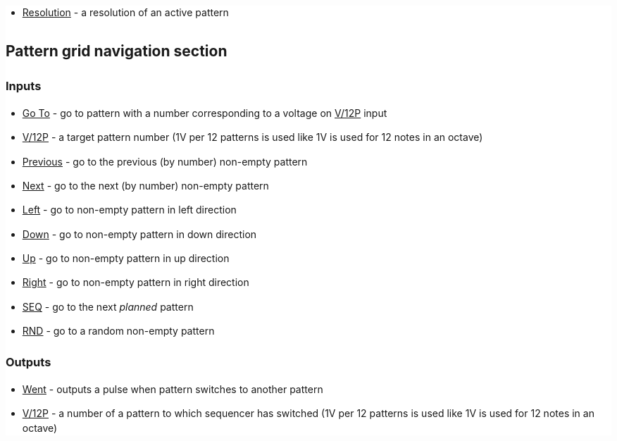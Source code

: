 * 
  <a name="indicators-resolution" href='#indicators-resolution'>Resolution</a> - a resolution of an active pattern





## Pattern grid navigation section

### Inputs

* 
  <a name="inputs-goto" href='#inputs-goto'>Go To</a> - go to pattern with a number corresponding to a voltage on [V/12P](#inputs-v12p) input

* 
  <a name="inputs-v12p" href='#inputs-v12p'>V/12P</a> - a target pattern number (1V per 12 patterns is used like 1V is used for 12 notes in an octave)

* 
  <a name="inputs-prev" href='#inputs-prev'>Previous</a> - go to the previous (by number) non-empty pattern

* 
  <a name="inputs-next" href='#inputs-next'>Next</a> - go to the next (by number) non-empty pattern

* 
  <a name="inputs-left" href='#inputs-left'>Left</a> - go to non-empty pattern in left direction

* 
  <a name="inputs-down" href='#inputs-down'>Down</a> - go to non-empty pattern in down direction

* 
  <a name="inputs-up" href='#inputs-up'>Up</a> - go to non-empty pattern in up direction

* 
  <a name="inputs-right" href='#inputs-right'>Right</a> - go to non-empty pattern in right direction

* 
  <a name="inputs-seq" href='#inputs-seq'>SEQ</a> - go to the next *planned* pattern

* 
  <a name="inputs-rnd" href='#inputs-rnd'>RND</a> - go to a random non-empty pattern





### Outputs

* 
  <a name="outputs-went" href='#outputs-went'>Went</a> - outputs a pulse when pattern switches to another pattern

* 
  <a name="outputs-v12p" href='#outputs-v12p'>V/12P</a> - a number of a pattern to which sequencer has switched (1V per 12 patterns is used like 1V is used for 12 notes in an octave)
